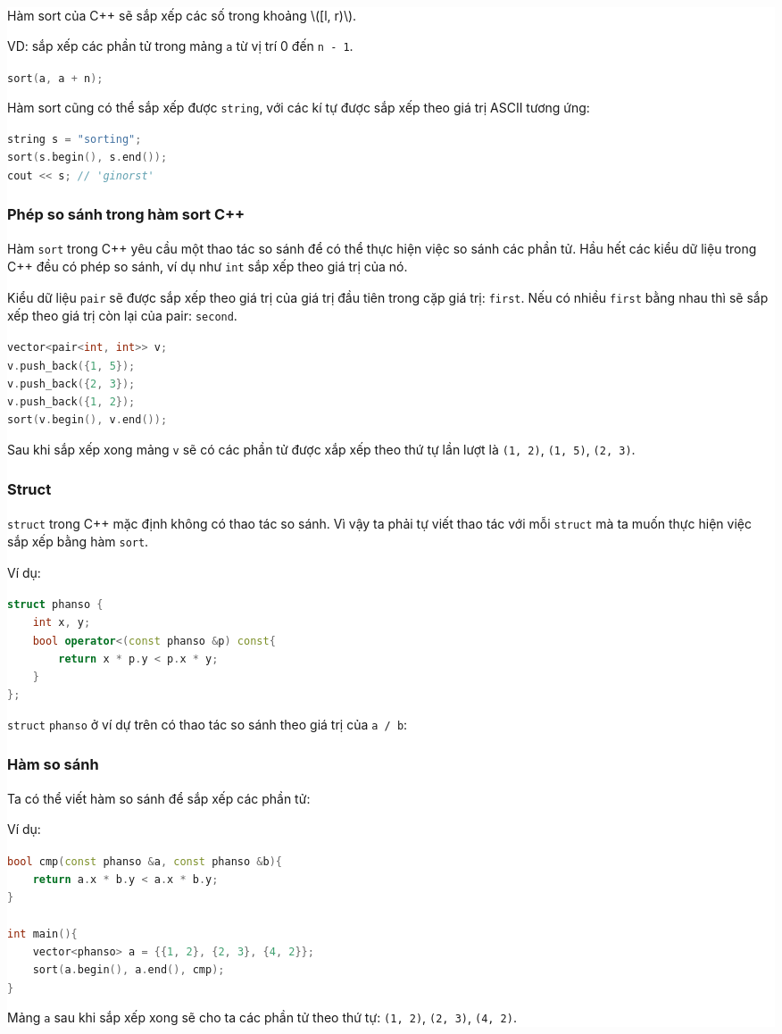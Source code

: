 Hàm sort của C++ sẽ sắp xếp các số trong khoảng \\([l, r)\\).

VD: sắp xếp các phần tử trong mảng `a` từ vị trí 0 đến `n - 1`.
```C++
sort(a, a + n);
```

Hàm sort cũng có thể sắp xếp được `string`, với các kí tự được sắp xếp theo giá trị ASCII tương ứng:

```C++
string s = "sorting";
sort(s.begin(), s.end());
cout << s; // 'ginorst'
```

### Phép so sánh trong hàm sort C++

Hàm `sort` trong C++ yêu cầu một thao tác so sánh để có thể thực hiện việc so sánh các phần tử. Hầu hết các kiểu dữ liệu trong C++ đều có phép so sánh, ví dụ như `int` sắp xếp theo giá trị của nó. 

Kiểu dữ liệu `pair` sẽ được sắp xếp theo giá trị của giá trị đầu tiên trong cặp giá trị: `first`. Nếu có nhiều `first` bằng nhau thì sẽ sắp xếp theo giá trị còn lại của pair: `second`.

```C++
vector<pair<int, int>> v;
v.push_back({1, 5});
v.push_back({2, 3});
v.push_back({1, 2});
sort(v.begin(), v.end());
```

Sau khi sắp xếp xong mảng `v` sẽ có các phần tử được xắp xếp theo thứ tự lần lượt là `(1, 2)`, `(1, 5)`, `(2, 3)`.

### Struct

`struct` trong C++ mặc định không có thao tác so sánh. Vì vậy ta phải tự viết thao tác với mỗi `struct` mà ta muốn thực hiện việc sắp xếp bằng hàm `sort`.

Ví dụ:

```C++
struct phanso {
	int x, y;
	bool operator<(const phanso &p) const{
		return x * p.y < p.x * y;
	}
};
```
`struct` `phanso` ở ví dự trên có thao tác so sánh theo giá trị của `a / b`:

### Hàm so sánh

Ta có thể viết hàm so sánh để sắp xếp các phần tử:

Ví dụ:

```C++
bool cmp(const phanso &a, const phanso &b){
	return a.x * b.y < a.x * b.y;
}

int main(){
	vector<phanso> a = {{1, 2}, {2, 3}, {4, 2}};
	sort(a.begin(), a.end(), cmp);
}
```

Mảng `a` sau khi sắp xếp xong sẽ cho ta các phần tử theo thứ tự: `(1, 2)`, `(2, 3)`, `(4, 2)`.
